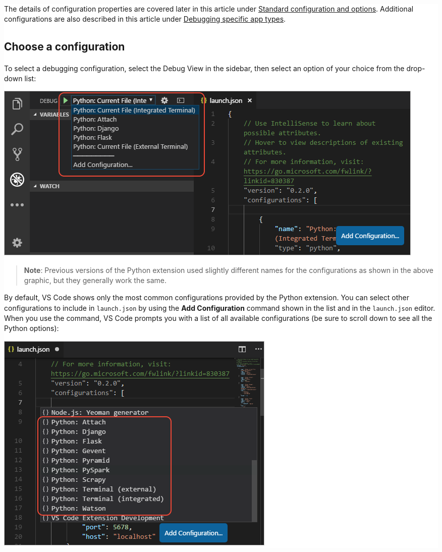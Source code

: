 The details of configuration properties are covered later in this article under [Standard configuration and options](#set-configuration-options). Additional configurations are also described in this article under [Debugging specific app types](#debugging-specific-app-types).

## Choose a configuration

To select a debugging configuration, select the Debug View in the sidebar, then select an option of your choice from the drop-down list:

![Selecting a debug configuration](images/debugging/debug-configurations.png)

> **Note**: Previous versions of the Python extension used slightly different names for the configurations as shown in the above graphic, but they generally work the same.

By default, VS Code shows only the most common configurations provided by the Python extension. You can select other configurations to include in `launch.json` by using the **Add Configuration** command shown in the list and in the `launch.json` editor. When you use the command, VS Code prompts you with a list of all available configurations (be sure to scroll down to see  all the Python options):

![Adding a new Python debugging configurations](images/debugging/add-configuration.png)
